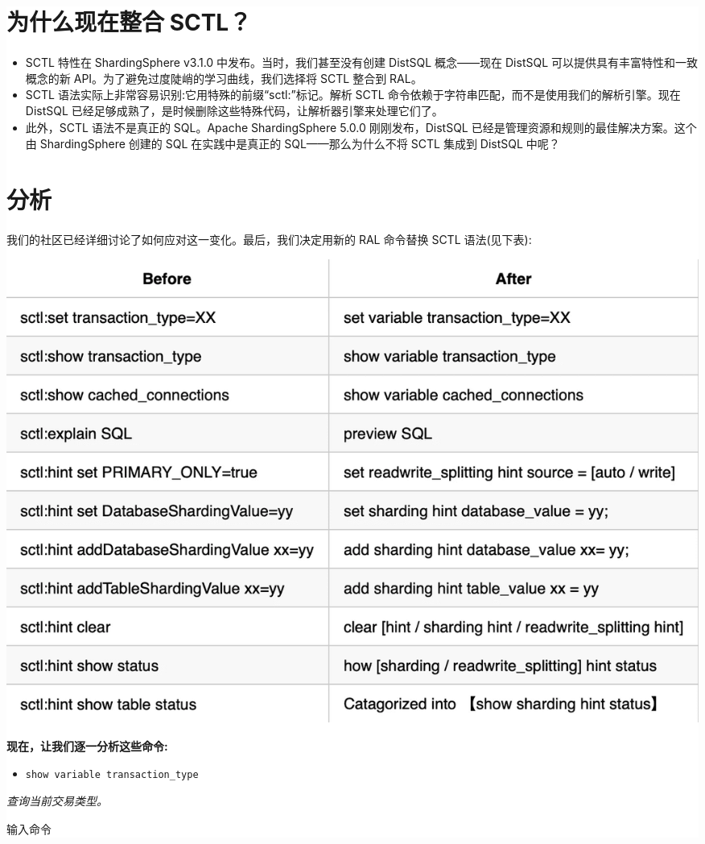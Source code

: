 # 为什么现在整合 SCTL？

*   SCTL 特性在 ShardingSphere v3.1.0 中发布。当时，我们甚至没有创建 DistSQL 概念——现在 DistSQL 可以提供具有丰富特性和一致概念的新 API。为了避免过度陡峭的学习曲线，我们选择将 SCTL 整合到 RAL。
*   SCTL 语法实际上非常容易识别:它用特殊的前缀“sctl:”标记。解析 SCTL 命令依赖于字符串匹配，而不是使用我们的解析引擎。现在 DistSQL 已经足够成熟了，是时候删除这些特殊代码，让解析器引擎来处理它们了。
*   此外，SCTL 语法不是真正的 SQL。Apache ShardingSphere 5.0.0 刚刚发布，DistSQL 已经是管理资源和规则的最佳解决方案。这个由 ShardingSphere 创建的 SQL 在实践中是真正的 SQL——那么为什么不将 SCTL 集成到 DistSQL 中呢？

# 分析

我们的社区已经详细讨论了如何应对这一变化。最后，我们决定用新的 RAL 命令替换 SCTL 语法(见下表):

![](img/606e9e1d01d060b0ceaa5daaf5535452.png)

**现在，让我们逐一分析这些命令:**

*   `show variable transaction_type`

*查询当前交易类型。*

输入命令
